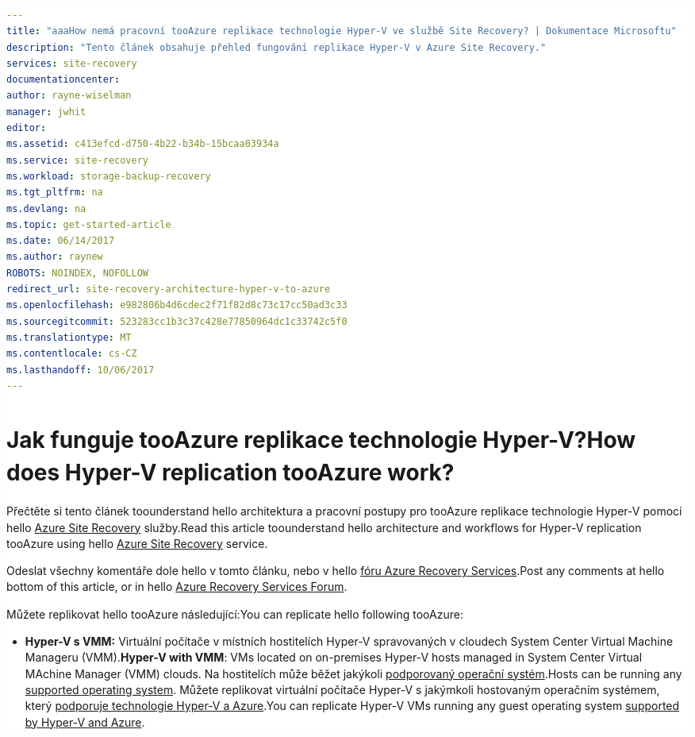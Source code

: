 ```yaml
---
title: "aaaHow nemá pracovní tooAzure replikace technologie Hyper-V ve službě Site Recovery? | Dokumentace Microsoftu"
description: "Tento článek obsahuje přehled fungování replikace Hyper-V v Azure Site Recovery."
services: site-recovery
documentationcenter: 
author: rayne-wiselman
manager: jwhit
editor: 
ms.assetid: c413efcd-d750-4b22-b34b-15bcaa03934a
ms.service: site-recovery
ms.workload: storage-backup-recovery
ms.tgt_pltfrm: na
ms.devlang: na
ms.topic: get-started-article
ms.date: 06/14/2017
ms.author: raynew
ROBOTS: NOINDEX, NOFOLLOW
redirect_url: site-recovery-architecture-hyper-v-to-azure
ms.openlocfilehash: e982806b4d6cdec2f71f82d8c73c17cc50ad3c33
ms.sourcegitcommit: 523283cc1b3c37c428e77850964dc1c33742c5f0
ms.translationtype: MT
ms.contentlocale: cs-CZ
ms.lasthandoff: 10/06/2017
---
```

# <a name="how-does-hyper-v-replication-tooazure-work"></a><span data-ttu-id="84f88-104">Jak funguje tooAzure replikace technologie Hyper-V?</span><span class="sxs-lookup"><span data-stu-id="84f88-104">How does Hyper-V replication tooAzure work?</span></span>

<span data-ttu-id="84f88-105">Přečtěte si tento článek toounderstand hello architektura a pracovní postupy pro tooAzure replikace technologie Hyper-V pomocí hello [Azure Site Recovery](site-recovery-overview.md) služby.</span><span class="sxs-lookup"><span data-stu-id="84f88-105">Read this article toounderstand hello architecture and workflows for Hyper-V replication tooAzure using hello [Azure Site Recovery](site-recovery-overview.md) service.</span></span>

<span data-ttu-id="84f88-106">Odeslat všechny komentáře dole hello v tomto článku, nebo v hello [fóru Azure Recovery Services](https://social.msdn.microsoft.com/forums/azure/home?forum=hypervrecovmgr).</span><span class="sxs-lookup"><span data-stu-id="84f88-106">Post any comments at hello bottom of this article, or in hello [Azure Recovery Services Forum](https://social.msdn.microsoft.com/forums/azure/home?forum=hypervrecovmgr).</span></span>

<span data-ttu-id="84f88-107">Můžete replikovat hello tooAzure následující:</span><span class="sxs-lookup"><span data-stu-id="84f88-107">You can replicate hello following tooAzure:</span></span>
- <span data-ttu-id="84f88-108">**Hyper-V s VMM:** Virtuální počítače v místních hostitelích Hyper-V spravovaných v cloudech System Center Virtual Machine Manageru (VMM).</span><span class="sxs-lookup"><span data-stu-id="84f88-108">**Hyper-V with VMM**: VMs located on on-premises Hyper-V hosts managed in  System Center Virtual MAchine Manager (VMM) clouds.</span></span> <span data-ttu-id="84f88-109">Na hostitelích může běžet jakýkoli [podporovaný operační systém](site-recovery-support-matrix-to-azure.md#support-for-datacenter-management-servers).</span><span class="sxs-lookup"><span data-stu-id="84f88-109">Hosts can be running any [supported operating system](site-recovery-support-matrix-to-azure.md#support-for-datacenter-management-servers).</span></span> <span data-ttu-id="84f88-110">Můžete replikovat virtuální počítače Hyper-V s jakýmkoli hostovaným operačním systémem, který [podporuje technologie Hyper-V a Azure](https://technet.microsoft.com/en-us/windows-server-docs/compute/hyper-v/supported-windows-guest-operating-systems-for-hyper-v-on-windows).</span><span class="sxs-lookup"><span data-stu-id="84f88-110">You can replicate Hyper-V VMs running any guest operating system [supported by Hyper-V and Azure](https://technet.microsoft.com/en-us/windows-server-docs/compute/hyper-v/supported-windows-guest-operating-systems-for-hyper-v-on-windows).</span></span>